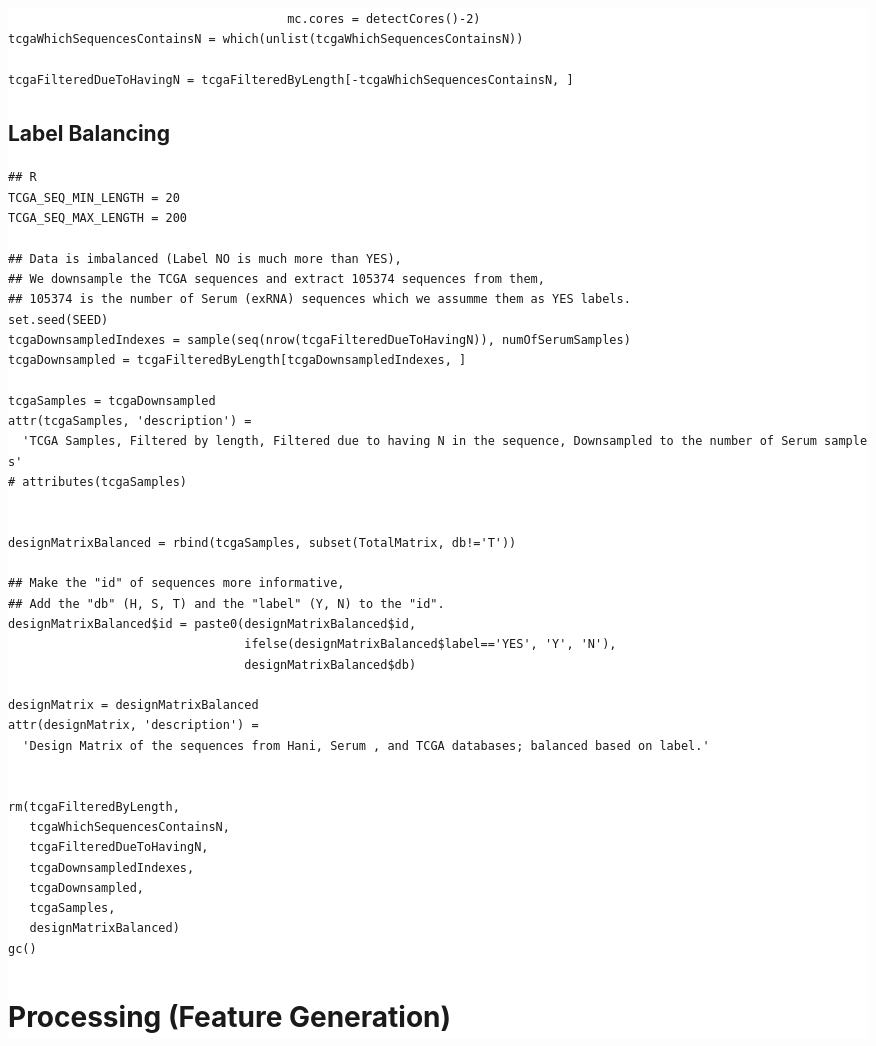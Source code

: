 ```{r}
                                       mc.cores = detectCores()-2)
tcgaWhichSequencesContainsN = which(unlist(tcgaWhichSequencesContainsN))

tcgaFilteredDueToHavingN = tcgaFilteredByLength[-tcgaWhichSequencesContainsN, ]
```

## Label Balancing

```{r}
## R
TCGA_SEQ_MIN_LENGTH = 20
TCGA_SEQ_MAX_LENGTH = 200

## Data is imbalanced (Label NO is much more than YES),
## We downsample the TCGA sequences and extract 105374 sequences from them,
## 105374 is the number of Serum (exRNA) sequences which we assumme them as YES labels.
set.seed(SEED)
tcgaDownsampledIndexes = sample(seq(nrow(tcgaFilteredDueToHavingN)), numOfSerumSamples)
tcgaDownsampled = tcgaFilteredByLength[tcgaDownsampledIndexes, ]

tcgaSamples = tcgaDownsampled
attr(tcgaSamples, 'description') =
  'TCGA Samples, Filtered by length, Filtered due to having N in the sequence, Downsampled to the number of Serum samples'
# attributes(tcgaSamples)


designMatrixBalanced = rbind(tcgaSamples, subset(TotalMatrix, db!='T'))

## Make the "id" of sequences more informative,
## Add the "db" (H, S, T) and the "label" (Y, N) to the "id".
designMatrixBalanced$id = paste0(designMatrixBalanced$id,
                                 ifelse(designMatrixBalanced$label=='YES', 'Y', 'N'),
                                 designMatrixBalanced$db)

designMatrix = designMatrixBalanced
attr(designMatrix, 'description') =
  'Design Matrix of the sequences from Hani, Serum , and TCGA databases; balanced based on label.'


rm(tcgaFilteredByLength,
   tcgaWhichSequencesContainsN,
   tcgaFilteredDueToHavingN,
   tcgaDownsampledIndexes,
   tcgaDownsampled,
   tcgaSamples,
   designMatrixBalanced)
gc()
```

# Processing (Feature Generation)

